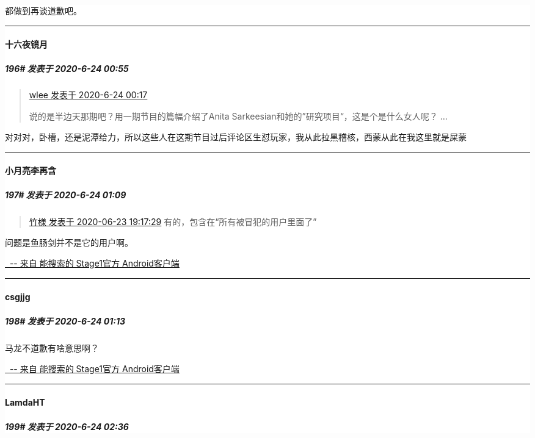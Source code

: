 都做到再谈道歉吧。







-----

####  十六夜镜月  
##### 196#       发表于 2020-6-24 00:55



<blockquote><a href="httphttps://bbs.saraba1st.com/2b/forum.php?mod=redirect&amp;goto=findpost&amp;pid=47926837&amp;ptid=1943617" target="_blank">wlee 发表于 2020-6-24 00:17</a>

说的是半边天那期吧？用一期节目的篇幅介绍了Anita Sarkeesian和她的”研究项目“，这是个是什么女人呢？ ...</blockquote>
对对对，卧槽，还是泥潭给力，所以这些人在这期节目过后评论区生怼玩家，我从此拉黑稽核，西蒙从此在我这里就是屎蒙







-----

####  小月亮李再含  
##### 197#       发表于 2020-6-24 01:09



<blockquote><a href="httphttps://bbs.saraba1st.com/2b/forum.php?mod=redirect&amp;goto=findpost&amp;pid=47923016&amp;ptid=1943617" target="_blank">竹様 发表于 2020-06-23 19:17:29</a>
有的，包含在“所有被冒犯的用户里面了”</blockquote>问题是鱼肠剑并不是它的用户啊。

[  -- 来自 能搜索的 Stage1官方 Android客户端](https://www.coolapk.com/apk/140634)







-----

####  csgjjg  
##### 198#       发表于 2020-6-24 01:13




马龙不道歉有啥意思啊？

[  -- 来自 能搜索的 Stage1官方 Android客户端](https://www.coolapk.com/apk/140634)







-----

####  LamdaHT  
##### 199#       发表于 2020-6-24 02:36
